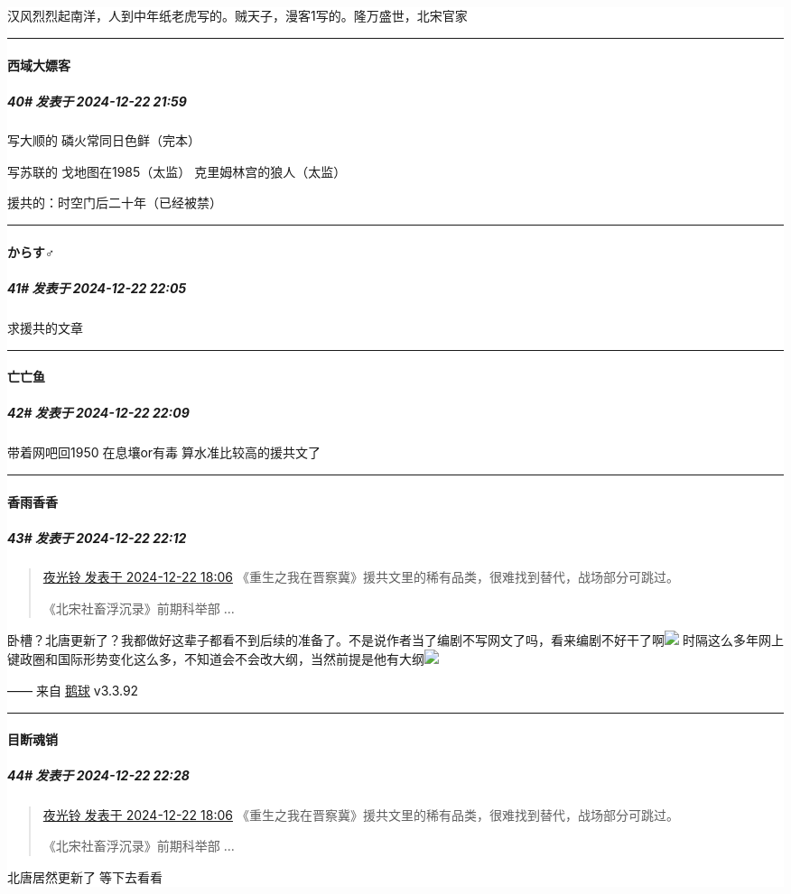 汉风烈烈起南洋，人到中年纸老虎写的。贼天子，漫客1写的。隆万盛世，北宋官家

*****

####  西域大嫖客  
##### 40#       发表于 2024-12-22 21:59

写大顺的 磷火常同日色鲜（完本）

写苏联的 戈地图在1985（太监） 克里姆林宫的狼人（太监）

援共的：时空门后二十年（已经被禁）


*****

####  からす♂  
##### 41#       发表于 2024-12-22 22:05

求援共的文章


*****

####  亡亡鱼  
##### 42#       发表于 2024-12-22 22:09

带着网吧回1950 在息壤or有毒 算水准比较高的援共文了


*****

####  香雨香香  
##### 43#       发表于 2024-12-22 22:12

<blockquote><a href="httphttps://bbs.saraba1st.com/2b/forum.php?mod=redirect&amp;goto=findpost&amp;pid=66988651&amp;ptid=2215660" target="_blank">夜光铃 发表于 2024-12-22 18:06</a>
《重生之我在晋察冀》援共文里的稀有品类，很难找到替代，战场部分可跳过。

《北宋社畜浮沉录》前期科举部 ...</blockquote>
卧槽？北唐更新了？我都做好这辈子都看不到后续的准备了。不是说作者当了编剧不写网文了吗，看来编剧不好干了啊<img src="https://static.saraba1st.com/image/smiley/face2017/037.png" referrerpolicy="no-referrer">
时隔这么多年网上键政圈和国际形势变化这么多，不知道会不会改大纲，当然前提是他有大纲<img src="https://static.saraba1st.com/image/smiley/face2017/031.png" referrerpolicy="no-referrer">

—— 来自 [鹅球](https://www.pgyer.com/GcUxKd4w) v3.3.92


*****

####  目断魂销  
##### 44#       发表于 2024-12-22 22:28

<blockquote><a href="httphttps://bbs.saraba1st.com/2b/forum.php?mod=redirect&amp;goto=findpost&amp;pid=66988651&amp;ptid=2215660" target="_blank">夜光铃 发表于 2024-12-22 18:06</a>
《重生之我在晋察冀》援共文里的稀有品类，很难找到替代，战场部分可跳过。

《北宋社畜浮沉录》前期科举部 ...</blockquote>
北唐居然更新了 等下去看看 
